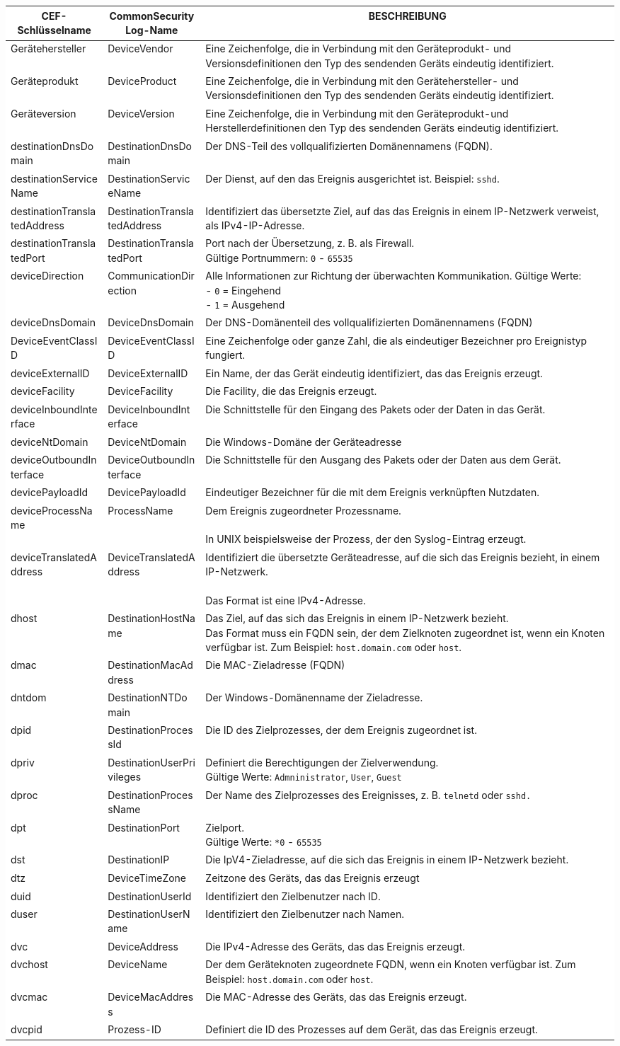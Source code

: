|CEF-Schlüsselname  |CommonSecurityLog-Name  |BESCHREIBUNG  |
|---------|---------|---------|
|Gerätehersteller     |  DeviceVendor       | Eine Zeichenfolge, die in Verbindung mit den Geräteprodukt- und Versionsdefinitionen den Typ des sendenden Geräts eindeutig identifiziert.       |
|Geräteprodukt     |   DeviceProduct      |   Eine Zeichenfolge, die in Verbindung mit den Gerätehersteller- und Versionsdefinitionen den Typ des sendenden Geräts eindeutig identifiziert.        |
|Geräteversion     |   DeviceVersion      |      Eine Zeichenfolge, die in Verbindung mit den Geräteprodukt-und Herstellerdefinitionen den Typ des sendenden Geräts eindeutig identifiziert.     |
| destinationDnsDomain    | DestinationDnsDomain        |   Der DNS-Teil des vollqualifizierten Domänennamens (FQDN).      |
| destinationServiceName | DestinationServiceName | Der Dienst, auf den das Ereignis ausgerichtet ist. Beispiel: `sshd`.|
| destinationTranslatedAddress | DestinationTranslatedAddress | Identifiziert das übersetzte Ziel, auf das das Ereignis in einem IP-Netzwerk verweist, als IPv4-IP-Adresse. |
| destinationTranslatedPort | DestinationTranslatedPort | Port nach der Übersetzung, z. B. als Firewall. <br>Gültige Portnummern: `0` - `65535` |
| deviceDirection | <a name="communicationdirection"></a> CommunicationDirection | Alle Informationen zur Richtung der überwachten Kommunikation. Gültige Werte: <br>- `0` = Eingehend <br>- `1` = Ausgehend |
| deviceDnsDomain | DeviceDnsDomain | Der DNS-Domänenteil des vollqualifizierten Domänennamens (FQDN) |
|DeviceEventClassID     |   DeviceEventClassID     |   Eine Zeichenfolge oder ganze Zahl, die als eindeutiger Bezeichner pro Ereignistyp fungiert.      |
| deviceExternalID | DeviceExternalID | Ein Name, der das Gerät eindeutig identifiziert, das das Ereignis erzeugt. |
| deviceFacility | DeviceFacility | Die Facility, die das Ereignis erzeugt.|
| deviceInboundInterface | DeviceInboundInterface |Die Schnittstelle für den Eingang des Pakets oder der Daten in das Gerät.  |
| deviceNtDomain | DeviceNtDomain | Die Windows-Domäne der Geräteadresse |
| deviceOutboundInterface | DeviceOutboundInterface |Die Schnittstelle für den Ausgang des Pakets oder der Daten aus dem Gerät. |
| devicePayloadId |DevicePayloadId |Eindeutiger Bezeichner für die mit dem Ereignis verknüpften Nutzdaten. |
| deviceProcessName | ProcessName | Dem Ereignis zugeordneter Prozessname. <br><br>In UNIX beispielsweise der Prozess, der den Syslog-Eintrag erzeugt. |
| deviceTranslatedAddress | DeviceTranslatedAddress | Identifiziert die übersetzte Geräteadresse, auf die sich das Ereignis bezieht, in einem IP-Netzwerk. <br><br>Das Format ist eine IPv4-Adresse. |
| dhost |DestinationHostName | Das Ziel, auf das sich das Ereignis in einem IP-Netzwerk bezieht.  <br>Das Format muss ein FQDN sein, der dem Zielknoten zugeordnet ist, wenn ein Knoten verfügbar ist. Zum Beispiel: `host.domain.com` oder `host`. |
| dmac | DestinationMacAddress | Die MAC-Zieladresse (FQDN) |
| dntdom | DestinationNTDomain | Der Windows-Domänenname der Zieladresse.|
| dpid | DestinationProcessId |Die ID des Zielprozesses, der dem Ereignis zugeordnet ist.|
| dpriv | DestinationUserPrivileges | Definiert die Berechtigungen der Zielverwendung. <br>Gültige Werte: `Admninistrator`, `User`, `Guest` |
| dproc | DestinationProcessName | Der Name des Zielprozesses des Ereignisses, z. B. `telnetd` oder `sshd.` |
| dpt | DestinationPort | Zielport. <br>Gültige Werte: `*0` - `65535` |
| dst | DestinationIP | Die IpV4-Zieladresse, auf die sich das Ereignis in einem IP-Netzwerk bezieht. |
| dtz | DeviceTimeZone | Zeitzone des Geräts, das das Ereignis erzeugt |
| duid |DestinationUserId | Identifiziert den Zielbenutzer nach ID. |
| duser | DestinationUserName |Identifiziert den Zielbenutzer nach Namen.|
| dvc | DeviceAddress | Die IPv4-Adresse des Geräts, das das Ereignis erzeugt. |
| dvchost | DeviceName | Der dem Geräteknoten zugeordnete FQDN, wenn ein Knoten verfügbar ist. Zum Beispiel: `host.domain.com` oder `host`.| 
| dvcmac | DeviceMacAddress | Die MAC-Adresse des Geräts, das das Ereignis erzeugt. |
| dvcpid | Prozess-ID | Definiert die ID des Prozesses auf dem Gerät, das das Ereignis erzeugt. |
